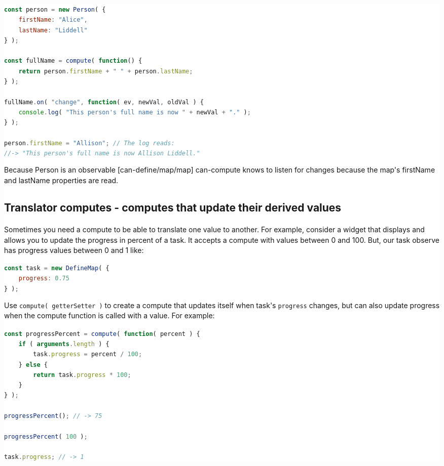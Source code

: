 ```js
const person = new Person( {
	firstName: "Alice",
	lastName: "Liddell"
} );

const fullName = compute( function() {
	return person.firstName + " " + person.lastName;
} );

fullName.on( "change", function( ev, newVal, oldVal ) {
	console.log( "This person's full name is now " + newVal + "." );
} );

person.firstName = "Allison"; // The log reads:
//-> "This person's full name is now Allison Liddell."
```

Because Person is an observable [can-define/map/map] can-compute knows to listen for changes because the map's firstName and lastName properties are read.

## Translator computes - computes that update their derived values

Sometimes you need a compute to be able to translate one value to another. For example,
consider a widget that displays and allows you to update the progress in percent
of a task. It accepts a compute with values between 0 and 100. But,
our task observe has progress values between 0 and 1 like:

```js
const task = new DefineMap( {
	progress: 0.75
} );
```

Use `compute( getterSetter )` to create a compute that updates itself
when task's `progress` changes, but can also update progress when
the compute function is called with a value.  For example:

```js
const progressPercent = compute( function( percent ) {
	if ( arguments.length ) {
		task.progress = percent / 100;
	} else {
		return task.progress * 100;
	}
} );

progressPercent(); // -> 75

progressPercent( 100 );

task.progress; // -> 1
```
